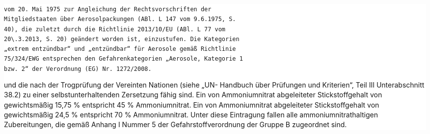     vom 20. Mai 1975 zur Angleichung der Rechtsvorschriften der
    Mitgliedstaaten über Aerosolpackungen (ABl. L 147 vom 9.6.1975, S.
    40), die zuletzt durch die Richtlinie 2013/10/EU (ABl. L 77 vom
    20\.3.2013, S. 20) geändert worden ist, einzustufen. Die Kategorien
    „extrem entzündbar“ und „entzündbar“ für Aerosole gemäß Richtlinie
    75/324/EWG entsprechen den Gefahrenkategorien „Aerosole, Kategorie 1
    bzw. 2“ der Verordnung (EG) Nr. 1272/2008.
[^f797774_06_BJNR060310000BJNE003006116]:     Um diesen Eintrag zu nutzen, darf die Aerosolpackung nachweislich
    weder ein entzündbares Gas der Kategorie 1 oder 2 noch eine
    entzündbare Flüssigkeit der Kategorie 1 enthalten.
[^f797774_07_BJNR060310000BJNE003006116]:     Gemäß Anhang I Abschnitt 2.6.4.5 der Verordnung (EG) Nr. 1272/2008
    müssen Flüssigkeiten mit einem Flammpunkt über 35 °C nicht in die
    Kategorie 3 eingestuft werden, wenn die Prüfung L.2 zur Bestimmung der
    selbstunterhaltenden Verbrennung nach dem UN-Handbuch über Prüfungen
    und Kriterien, Teil III Abschnitt 32, negativ ausgefallen ist. Da dies
    allerdings nicht bei veränderten Bedingungen wie einer hohen
    Temperatur oder Hochdruck gilt, sind solche Flüssigkeiten in diesem
    Eintrag eingeschlossen.
[^f797774_08_BJNR060310000BJNE003006116]: [^f797774_09_BJNR060310000BJNE003006116]:     Aufbereitetes Biogas  Zur Umsetzung dieser Verordnung kann
    aufbereitetes Biogas unter Nummer 2.1 der Stoffliste dieses Anhangs
    eingestuft werden, wenn es nach anwendbaren Standards für gereinigtes
    und aufbereitetes Biogas aufbereitet wurde, sodass eine dem Erdgas
    äquivalente Qualität, einschließlich des Methangehalts, gewährleistet
    ist, und das Biogas höchstens 1 % Sauerstoff enthält.
[^f797774_10_BJNR060310000BJNE003006116]:     Ammoniumnitrat (5 000 000/10 000 000): Düngemittel, die zu einer
    selbstunterhaltenden Zersetzung fähig sind  Dies gilt für
    Ammoniumnitrat-Mischdünger/Volldünger (Mischdünger/Volldünger
    enthalten Ammoniumnitrat mit Phosphat und/oder Pottasche), bei denen
    der von Ammoniumnitrat abgeleitete Stickstoffgehalt –gewichtsmäßig
    zwischen 15,75 % und 24,5 % beträgt und die entweder insgesamt
    höchstens 0,4 % brennbaren organischen Materials enthalten oder die
    Anforderungen des Anhangs III-2 der Verordnung (EG) Nr. 2003/2003 des
    Europäischen Parlaments und des Rates vom 13. Oktober 2003 über
    Düngemittel (ABl. L 304 vom 21.11.2003, S. 1), die zuletzt durch die
    Verordnung (EU) 2016/1618 (ABl. L 242 vom 9.9.2016, S. 24) geändert
    worden ist, erfüllen,


    –gewichtsmäßig höchstens 15,75 % beträgt und brennbares Material
    keiner Begrenzung unterliegt,



und die nach der Trogprüfung der Vereinten Nationen (siehe „UN-
Handbuch über Prüfungen und Kriterien“, Teil III Unterabschnitt 38.2)
zu einer selbstunterhaltenden Zersetzung fähig sind.  Ein von
Ammoniumnitrat abgeleiteter Stickstoffgehalt von gewichtsmäßig 15,75 %
entspricht 45 % Ammoniumnitrat. Ein von Ammoniumnitrat abgeleiteter
Stickstoffgehalt von gewichtsmäßig 24,5 % entspricht 70 %
Ammoniumnitrat.  Unter diese Eintragung fallen alle
ammoniumnitrathaltigen Zubereitungen, die gemäß Anhang I Nummer 5 der
Gefahrstoffverordnung der Gruppe B zugeordnet sind.
[^f797774_11_BJNR060310000BJNE003006116]: Ammoniumnitrat (1 250 000/5 000 000): Düngemittelqualität  Dies gilt
für reine Ammoniumnitrat-Düngemittel und für Ammoniumnitrat-
Mischdünger/Volldünger, die die Anforderungen des Anhangs III-2 der
Verordnung (EG) Nr. 2003/2003 erfüllen und bei denen der von
Ammoniumnitrat abgeleitete Stickstoffgehalt –gewichtsmäßig größer als
24,5 % (vgl. Fußnote 10 Satz 3) ist, ausgenommen Gemische von reinen
Ammoniumnitrat-Düngemitteln und Dolomit, Kalkstein und/oder
Calciumcarbonat mit einem Reinheitsgrad von mindestens 90 %,


[^f797774_01_BJNR060310000BJNE003006116]:     Vorausgesetzt, das Gemisch wäre ohne Natriumhypochlorit nicht als
[^f797774_1a_BJNR060310000BJNE003006116]:     Gefährliche Stoffe, die unter „akut toxisch, Kategorie 3, oral“ (H
[^f797774_02_BJNR060310000BJNE003006116]:     Die Gefahrenklasse „Explosive Stoffe/Gemische und Erzeugnisse mit
[^f797774_03_BJNR060310000BJNE003006116]: [^f797774_04_BJNR060310000BJNE003006116]:     Die Prüfung auf explosive Eigenschaften von Stoffen und Gemischen ist
[^f797774_05_BJNR060310000BJNE003006116]:     Entzündbare Aerosole sind im Sinne der Richtlinie 75/324/EWG des Rates
[^f797774_12_BJNR060310000BJNE003006116]: Ammoniumnitrat (350 000/2 500 000): Technische Qualität  Dies gilt für
[^f797774_13_BJNR060310000BJNE003006116]: Ammoniumnitrat (10 000/50 000): Nicht spezifikationsgerechtes Material
[^f797774_14_BJNR060310000BJNE003006116]: [^f797774_15_BJNR060310000BJNE003006116]: Kaliumnitrat (5 000 000/10 000 000): Mehrnährstoffdünger in geprillter
[^f797774_16_BJNR060310000BJNE003006116]: Kaliumnitrat (1 250 000/5 000 000): Mehrnährstoffdünger in
[^f797774_17_BJNR060310000BJNE003006116]: Die Berechnung der Mengen von Polychlordibenzofuranen und
